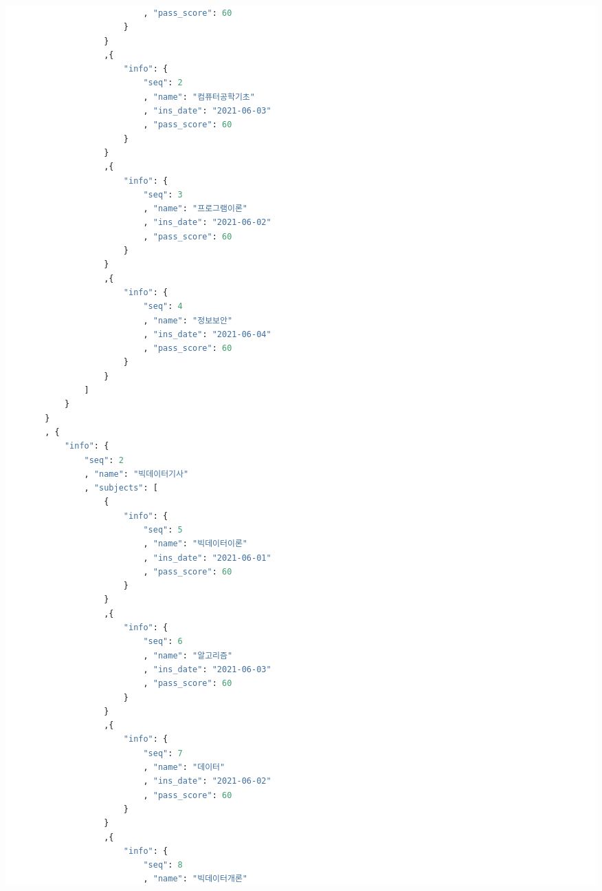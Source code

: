 ```python
                            , "pass_score": 60
                        }
                    }
                    ,{
                        "info": {
                            "seq": 2
                            , "name": "컴퓨터공학기초"
                            , "ins_date": "2021-06-03"
                            , "pass_score": 60
                        }
                    }
                    ,{
                        "info": {
                            "seq": 3
                            , "name": "프로그램이론"
                            , "ins_date": "2021-06-02"
                            , "pass_score": 60
                        }
                    }
                    ,{
                        "info": {
                            "seq": 4
                            , "name": "정보보안"
                            , "ins_date": "2021-06-04"
                            , "pass_score": 60
                        }
                    }
                ]
            }
        }
        , {
            "info": {
                "seq": 2
                , "name": "빅데이터기사"
                , "subjects": [
                    {
                        "info": {
                            "seq": 5
                            , "name": "빅데이터이론"
                            , "ins_date": "2021-06-01"
                            , "pass_score": 60
                        }
                    }
                    ,{
                        "info": {
                            "seq": 6
                            , "name": "알고리즘"
                            , "ins_date": "2021-06-03"
                            , "pass_score": 60
                        }
                    }
                    ,{
                        "info": {
                            "seq": 7
                            , "name": "데이터"
                            , "ins_date": "2021-06-02"
                            , "pass_score": 60
                        }
                    }
                    ,{
                        "info": {
                            "seq": 8
                            , "name": "빅데이터개론"
```
